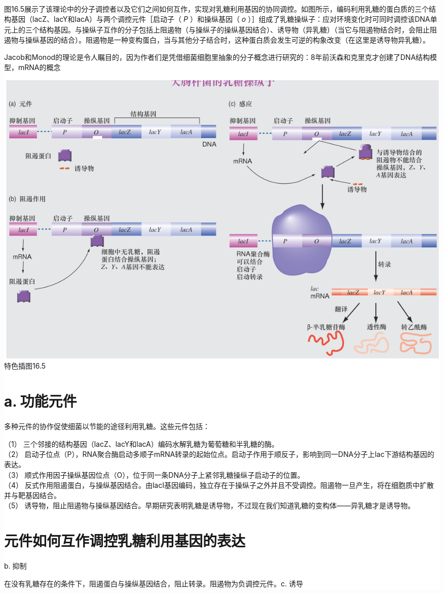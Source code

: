 图16.5展示了该理论中的分子调控者以及它们之间如何互作，实现对乳糖利用基因的协同调控。如图所示，编码利用乳糖的蛋白质的三个结构基因（lacZ、lacY和lacA）与两个调控元件［启动子（ $P$ ）和操纵基因（ $o$ ）］组成了乳糖操纵子：应对环境变化时可同时调控该DNA单元上的三个结构基因。与操纵子互作的分子包括上阻遏物（与操纵子的操纵基因结合）、诱导物（异乳糖）（当它与阻遏物结合时，会阻止阻遏物与操纵基因的结合）。阻遏物是一种变构蛋白，当与其他分子结合时，这种蛋白质会发生可逆的构象改变（在这里是诱导物异乳糖）。  

Jacob和Monod的理论是令人瞩目的，因为作者们是凭借细菌细胞里抽象的分子概念进行研究的：8年前沃森和克里克才创建了DNA结构模型，mRNA的概念  

![](Genetics-FG2G_6ed_Chapter-16_images/Fig-16.6.jpg)  
特色插图16.5  

# a. 功能元件  

多种元件的协作促使细菌以节能的途径利用乳糖。这些元件包括：  

（1） 三个邻接的结构基因（lacZ、lacY和lacA）编码水解乳糖为葡萄糖和半乳糖的酶。  
（2） 启动子位点（P），RNA聚合酶启动多顺子mRNA转录的起始位点。启动子作用于顺反子，影响到同一DNA分子上lac下游结构基因的表达。  
（3） 顺式作用因子操纵基因位点（O），位于同一条DNA分子上紧邻乳糖操纵子启动子的位置。  
（4） 反式作用阻遏蛋白，与操纵基因结合。由lacI基因编码，独立存在于操纵子之外并且不受调控。阻遏物一旦产生，将在细胞质中扩散并与靶基因结合。  
（5） 诱导物，阻止阻遏物与操纵基因结合。早期研究表明乳糖是诱导物，不过现在我们知道乳糖的变构体——异乳糖才是诱导物。  

# 元件如何互作调控乳糖利用基因的表达  

b. 抑制  

在没有乳糖存在的条件下，阻遏蛋白与操纵基因结合，阻止转录。阻遏物为负调控元件。c. 诱导  
